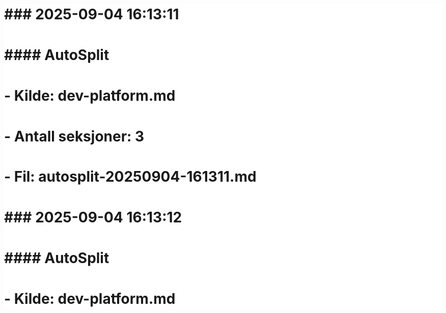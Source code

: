 
# \### 2025-09-04 16:13:11




# \#### AutoSplit




# \- Kilde: dev-platform.md




# \- Antall seksjoner: 3




# \- Fil: autosplit-20250904-161311.md




# 




# 




# 




# 




# \### 2025-09-04 16:13:12




# \#### AutoSplit




# \- Kilde: dev-platform.md

